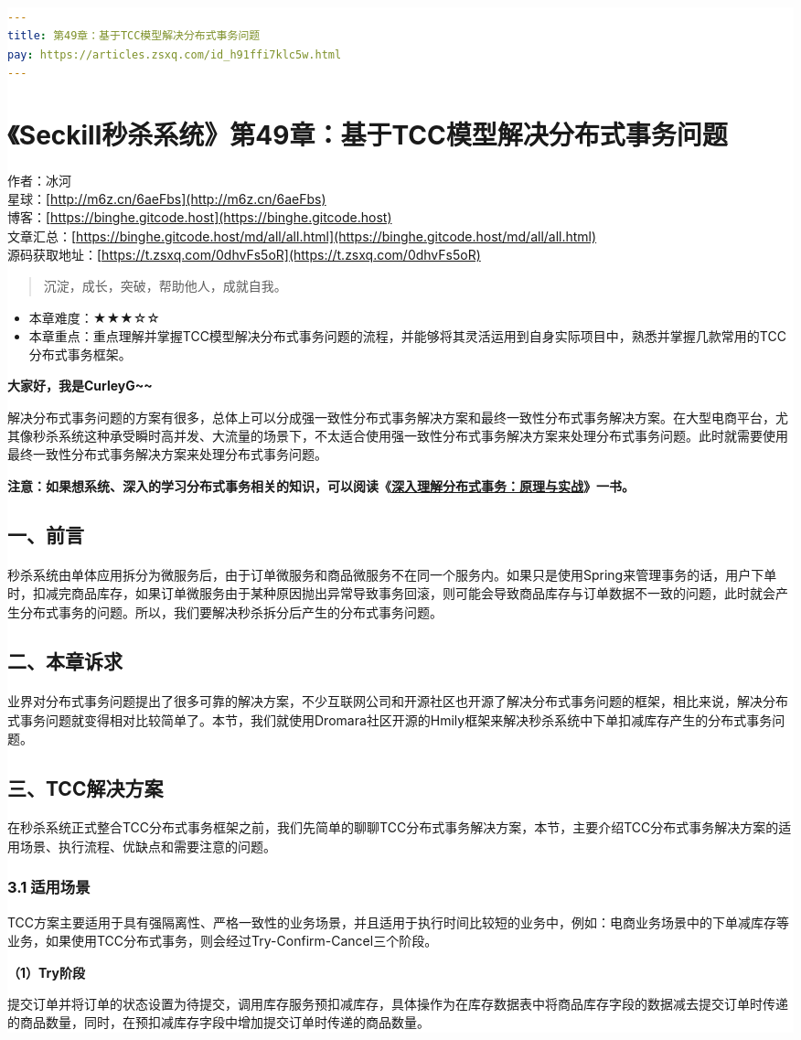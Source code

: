 ```yaml
---
title: 第49章：基于TCC模型解决分布式事务问题
pay: https://articles.zsxq.com/id_h91ffi7klc5w.html
---
```


# 《Seckill秒杀系统》第49章：基于TCC模型解决分布式事务问题

作者：冰河
<br/>星球：[http://m6z.cn/6aeFbs](http://m6z.cn/6aeFbs)
<br/>博客：[https://binghe.gitcode.host](https://binghe.gitcode.host)
<br/>文章汇总：[https://binghe.gitcode.host/md/all/all.html](https://binghe.gitcode.host/md/all/all.html)
<br/>源码获取地址：[https://t.zsxq.com/0dhvFs5oR](https://t.zsxq.com/0dhvFs5oR)

> 沉淀，成长，突破，帮助他人，成就自我。

* 本章难度：★★★☆☆
* 本章重点：重点理解并掌握TCC模型解决分布式事务问题的流程，并能够将其灵活运用到自身实际项目中，熟悉并掌握几款常用的TCC分布式事务框架。

**大家好，我是CurleyG~~**

解决分布式事务问题的方案有很多，总体上可以分成强一致性分布式事务解决方案和最终一致性分布式事务解决方案。在大型电商平台，尤其像秒杀系统这种承受瞬时高并发、大流量的场景下，不太适合使用强一致性分布式事务解决方案来处理分布式事务问题。此时就需要使用最终一致性分布式事务解决方案来处理分布式事务问题。

**注意：如果想系统、深入的学习分布式事务相关的知识，可以阅读《[深入理解分布式事务：原理与实战](https://binghe.gitcode.host/md/knowledge/book/2022-03-29-%E6%B7%B1%E5%85%A5%E7%90%86%E8%A7%A3%E5%88%86%E5%B8%83%E5%BC%8F%E4%BA%8B%E5%8A%A1.html)》一书。**

## 一、前言

秒杀系统由单体应用拆分为微服务后，由于订单微服务和商品微服务不在同一个服务内。如果只是使用Spring来管理事务的话，用户下单时，扣减完商品库存，如果订单微服务由于某种原因抛出异常导致事务回滚，则可能会导致商品库存与订单数据不一致的问题，此时就会产生分布式事务的问题。所以，我们要解决秒杀拆分后产生的分布式事务问题。

## 二、本章诉求

业界对分布式事务问题提出了很多可靠的解决方案，不少互联网公司和开源社区也开源了解决分布式事务问题的框架，相比来说，解决分布式事务问题就变得相对比较简单了。本节，我们就使用Dromara社区开源的Hmily框架来解决秒杀系统中下单扣减库存产生的分布式事务问题。

## 三、TCC解决方案

在秒杀系统正式整合TCC分布式事务框架之前，我们先简单的聊聊TCC分布式事务解决方案，本节，主要介绍TCC分布式事务解决方案的适用场景、执行流程、优缺点和需要注意的问题。

### 3.1 适用场景

TCC方案主要适用于具有强隔离性、严格一致性的业务场景，并且适用于执行时间比较短的业务中，例如：电商业务场景中的下单减库存等业务，如果使用TCC分布式事务，则会经过Try-Confirm-Cancel三个阶段。

**（1）Try阶段**

提交订单并将订单的状态设置为待提交，调用库存服务预扣减库存，具体操作为在库存数据表中将商品库存字段的数据减去提交订单时传递的商品数量，同时，在预扣减库存字段中增加提交订单时传递的商品数量。
